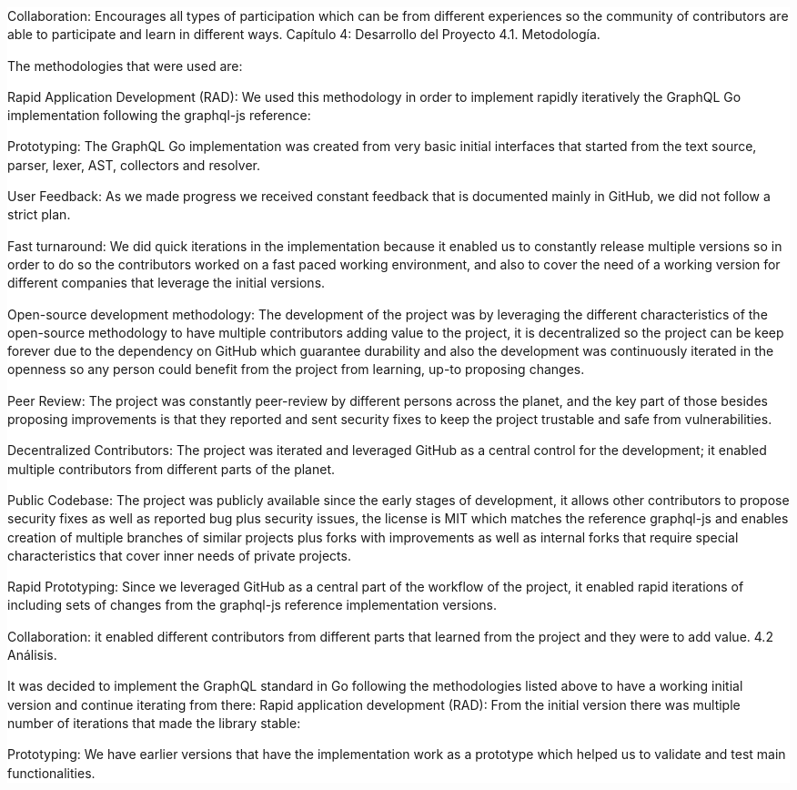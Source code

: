 Collaboration: Encourages all types of participation which can be from different experiences so the community of contributors are able to participate and learn in different ways.
Capítulo 4: Desarrollo del Proyecto
4.1. Metodología.

The methodologies that were used are:

Rapid Application Development (RAD): We used this methodology in order to implement rapidly iteratively the GraphQL Go implementation following the graphql-js reference:

Prototyping: The GraphQL Go implementation was created from very basic initial interfaces that started from the text source, parser, lexer, AST, collectors and resolver.

User Feedback: As we made progress we received constant feedback that is documented mainly in GitHub, we did not follow a strict plan.

Fast turnaround: We did quick iterations in the implementation because it enabled us to constantly release multiple versions so in order to do so the contributors worked on a fast paced working environment, and also to cover the need of a working version for different companies that leverage the initial versions.


Open-source development methodology: The development of the project was by leveraging the different characteristics of the open-source methodology to have multiple contributors adding value to the project, it is decentralized so the project can be keep forever due to the dependency on GitHub which guarantee durability and also the development was continuously iterated in the openness so any person could benefit from the project from learning, up-to proposing changes.

Peer Review: The project was constantly peer-review by different persons across the planet, and the key part of those besides proposing improvements is that they reported and sent security fixes to keep the project trustable and safe from vulnerabilities.

Decentralized Contributors: The project was iterated and leveraged GitHub as a central control for the development; it enabled multiple contributors from different parts of the planet.

Public Codebase: The project was publicly available since the early stages of development, it allows other contributors to propose security fixes as well as reported bug plus security issues, the license is MIT which matches the reference graphql-js and enables creation of multiple branches of similar projects plus forks with improvements as well as internal forks that require special characteristics that cover inner needs of private projects.

Rapid Prototyping: Since we leveraged GitHub as a central part of the workflow of the project, it enabled rapid iterations of including sets of changes from the graphql-js reference implementation versions.

Collaboration: it enabled different contributors from different parts that learned from the project and they were to add value.
4.2 Análisis.

It was decided to implement the GraphQL standard in Go following the methodologies listed above to have a working initial version and continue iterating from there:
Rapid application development (RAD): From the initial version there was multiple number of iterations that made the library stable:


Prototyping: We have earlier versions that have the implementation work as a prototype which helped us to validate and test main functionalities.
